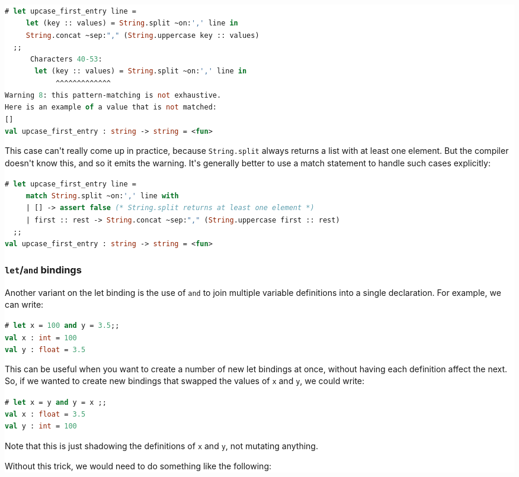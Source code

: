 ```ocaml
# let upcase_first_entry line =
     let (key :: values) = String.split ~on:',' line in
     String.concat ~sep:"," (String.uppercase key :: values)
  ;;
      Characters 40-53:
       let (key :: values) = String.split ~on:',' line in
            ^^^^^^^^^^^^^
Warning 8: this pattern-matching is not exhaustive.
Here is an example of a value that is not matched:
[]
val upcase_first_entry : string -> string = <fun>
```

This case can't really come up in practice, because `String.split`
always returns a list with at least one element.  But the compiler
doesn't know this, and so it emits the warning.  It's generally better
to use a match statement to handle such cases explicitly:

```ocaml
# let upcase_first_entry line =
     match String.split ~on:',' line with
     | [] -> assert false (* String.split returns at least one element *)
     | first :: rest -> String.concat ~sep:"," (String.uppercase first :: rest)
  ;;
val upcase_first_entry : string -> string = <fun>
```

### `let`/`and` bindings ###

Another variant on the let binding is the use of `and` to join
multiple variable definitions into a single declaration.  For example,
we can write:

```ocaml
# let x = 100 and y = 3.5;;
val x : int = 100
val y : float = 3.5
```

This can be useful when you want to create a number of new let
bindings at once, without having each definition affect the next.  So,
if we wanted to create new bindings that swapped the values of `x` and
`y`, we could write:

```ocaml
# let x = y and y = x ;;
val x : float = 3.5
val y : int = 100
```

Note that this is just shadowing the definitions of `x` and `y`, not
mutating anything.

Without this trick, we would need to do something like the following:
